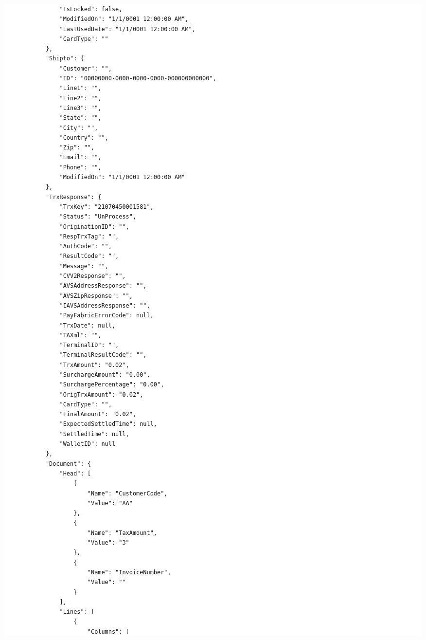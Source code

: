                     "IsLocked": false,
                    "ModifiedOn": "1/1/0001 12:00:00 AM",
                    "LastUsedDate": "1/1/0001 12:00:00 AM",
                    "CardType": ""
                },
                "Shipto": {
                    "Customer": "",
                    "ID": "00000000-0000-0000-0000-000000000000",
                    "Line1": "",
                    "Line2": "",
                    "Line3": "",
                    "State": "",
                    "City": "",
                    "Country": "",
                    "Zip": "",
                    "Email": "",
                    "Phone": "",
                    "ModifiedOn": "1/1/0001 12:00:00 AM"
                },
                "TrxResponse": {
                    "TrxKey": "21070450001581",
                    "Status": "UnProcess",
                    "OriginationID": "",
                    "RespTrxTag": "",
                    "AuthCode": "",
                    "ResultCode": "",
                    "Message": "",
                    "CVV2Response": "",
                    "AVSAddressResponse": "",
                    "AVSZipResponse": "",
                    "IAVSAddressResponse": "",
                    "PayFabricErrorCode": null,
                    "TrxDate": null,
                    "TAXml": "",
                    "TerminalID": "",
                    "TerminalResultCode": "",
                    "TrxAmount": "0.02",
                    "SurchargeAmount": "0.00",
                    "SurchargePercentage": "0.00",
                    "OrigTrxAmount": "0.02",
                    "CardType": "",
                    "FinalAmount": "0.02",
                    "ExpectedSettledTime": null,
                    "SettledTime": null,
                    "WalletID": null
                },
                "Document": {
                    "Head": [
                        {
                            "Name": "CustomerCode",
                            "Value": "AA"
                        },
                        {
                            "Name": "TaxAmount",
                            "Value": "3"
                        },
                        {
                            "Name": "InvoiceNumber",
                            "Value": ""
                        }
                    ],
                    "Lines": [
                        {
                            "Columns": [
